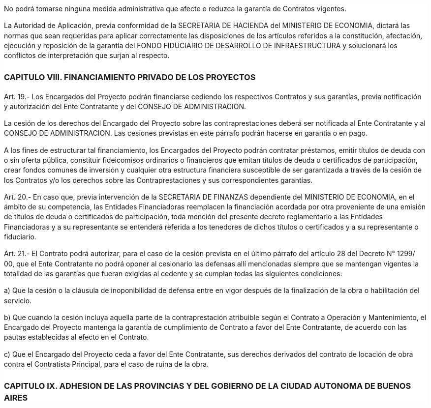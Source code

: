 No podrá tomarse ninguna medida administrativa que afecte o reduzca la garantía de Contratos vigentes.

La Autoridad  de Aplicación, previa conformidad de la SECRETARIA DE HACIENDA del MINISTERIO  DE  ECONOMIA,  dictará las normas que sean requeridas  para  aplicar correctamente las  disposiciones  de  los artículos referidos  a  la  constitución,  afectación,  ejecución y reposición  de  la  garantía del FONDO FIDUCIARIO DE DESARROLLO  DE INFRAESTRUCTURA y solucionará  los conflictos de interpretación que surjan al respecto.

### CAPITULO VIII. FINANCIAMIENTO PRIVADO DE LOS PROYECTOS

<a id="19"></a>
Art. 19.- Los Encargados del Proyecto  podrán  financiarse cediendo los  respectivos  Contratos y sus garantías, previa notificación  y autorización del Ente  Contratante y del CONSEJO DE ADMINISTRACION.

La cesión de los derechos  del  Encargado  del  Proyecto  sobre las contraprestaciones deberá ser notificada al Ente Contratante  y  al CONSEJO  DE  ADMINISTRACION. Las cesiones previstas en este párrafo podrán hacerse en garantía o en pago.

A los fines de  estructurar  tal financiamiento, los Encargados del Proyecto podrán contratar préstamos,  emitir títulos de deuda con o sin oferta pública, constituir fideicomisos ordinarios o financieros  que  emitan  títulos  de  deuda    o  certificados  de participación, crear fondos comunes de inversión  y  cualquier otra estructura financiera susceptible de ser garantizada a través de la cesión de los Contratos y/o los derechos sobre las Contraprestaciones y sus correspondientes garantías.

<a id="20"></a>
Art.  20.-  En  caso que, previa intervención de la SECRETARIA  DE FINANZAS dependiente del MINISTERIO DE ECONOMIA, en el ámbito de su competencia, las Entidades Financiadoras reemplacen la financiación acordada por otra  proveniente de una emisión de títulos de deuda o certificados de participación,  toda  mención  del presente decreto reglamentario a las Entidades Financiadoras y a su representante se entenderá referida a los tenedores de dichos títulos o certificados y a su representante o fiduciario.

<a id="21"></a>
Art. 21.- El Contrato podrá autorizar, para el caso  de  la  cesión prevista  en  el último párrafo del artículo 28 del Decreto N° 1299/ 00, que el Ente  Contratante  no  podrá  oponer  al  cesionario las defensas  allí  mencionadas  siempre  que se mantengan vigentes  la totalidad  de las garantías que fueran exigidas  al  cedente  y  se cumplan todas  las  siguientes  condiciones:

a) Que la cesión o la cláusula de inoponibilidad de defensa entre en vigor después de la finalización de la obra o habilitación del servicio.

b) Que cuando la cesión incluya aquella parte de la contraprestación  atribuible  según  el  Contrato  a  Operación   y Mantenimiento,  el  Encargado  del Proyecto mantenga la garantía de cumplimiento de Contrato a favor  del  Ente Contratante, de acuerdo con las pautas establecidas al efecto en el Contrato.

c) Que el Encargado del Proyecto ceda a favor del Ente Contratante, sus derechos derivados del contrato de locación  de  obra contra el Contratista Principal, para el caso de ruina de la obra.

### CAPITULO IX. ADHESION DE LAS PROVINCIAS Y DEL GOBIERNO  DE LA CIUDAD AUTONOMA DE BUENOS AIRES
